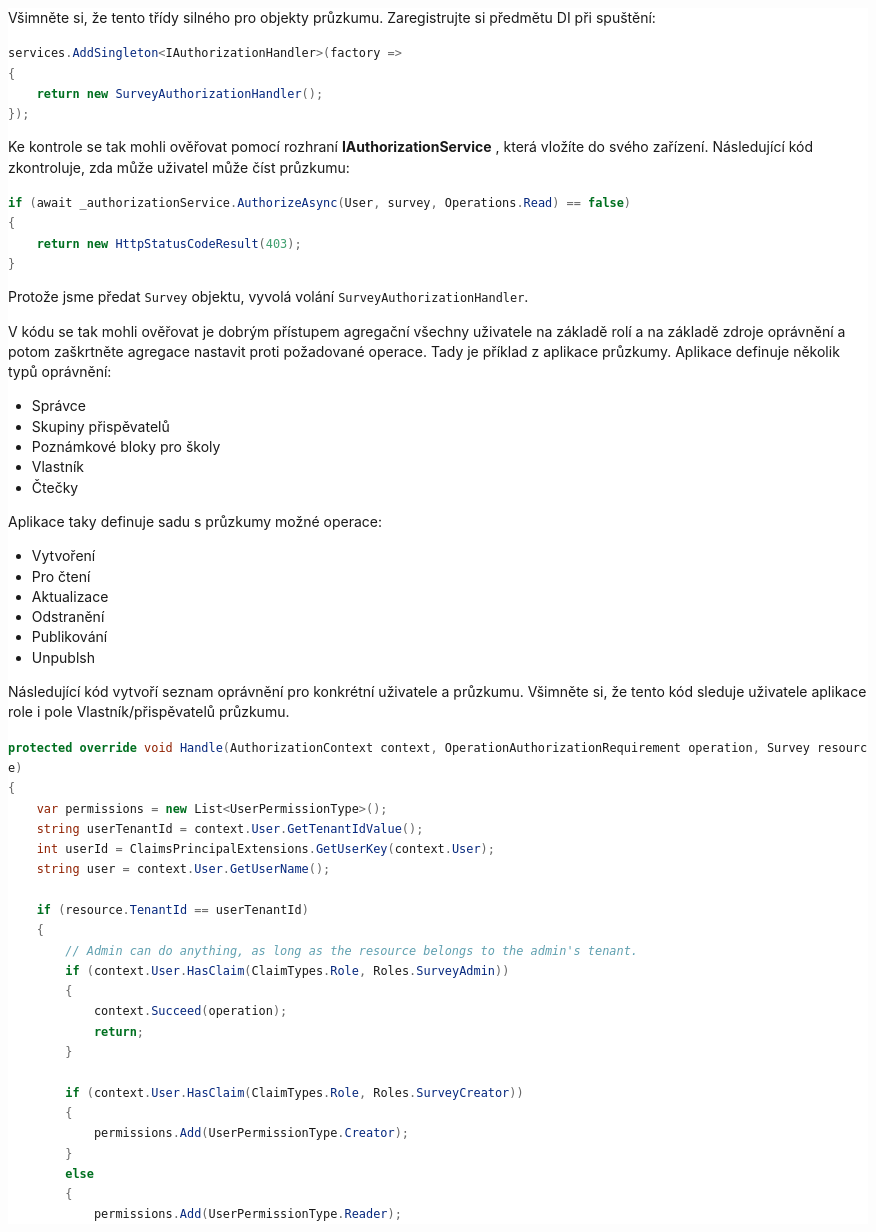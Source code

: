 Všimněte si, že tento třídy silného pro objekty průzkumu.  Zaregistrujte si předmětu DI při spuštění:

```csharp
services.AddSingleton<IAuthorizationHandler>(factory =>
{
    return new SurveyAuthorizationHandler();
});
```

Ke kontrole se tak mohli ověřovat pomocí rozhraní **IAuthorizationService** , která vložíte do svého zařízení. Následující kód zkontroluje, zda může uživatel může číst průzkumu:

```csharp
if (await _authorizationService.AuthorizeAsync(User, survey, Operations.Read) == false)
{
    return new HttpStatusCodeResult(403);
}
```

Protože jsme předat `Survey` objektu, vyvolá volání `SurveyAuthorizationHandler`.

V kódu se tak mohli ověřovat je dobrým přístupem agregační všechny uživatele na základě rolí a na základě zdroje oprávnění a potom zaškrtněte agregace nastavit proti požadované operace.
Tady je příklad z aplikace průzkumy. Aplikace definuje několik typů oprávnění:

- Správce
- Skupiny přispěvatelů
- Poznámkové bloky pro školy
- Vlastník
- Čtečky

Aplikace taky definuje sadu s průzkumy možné operace:

- Vytvoření
- Pro čtení
- Aktualizace
- Odstranění
- Publikování
- Unpublsh

Následující kód vytvoří seznam oprávnění pro konkrétní uživatele a průzkumu. Všimněte si, že tento kód sleduje uživatele aplikace role i pole Vlastník/přispěvatelů průzkumu.

```csharp
protected override void Handle(AuthorizationContext context, OperationAuthorizationRequirement operation, Survey resource)
{
    var permissions = new List<UserPermissionType>();
    string userTenantId = context.User.GetTenantIdValue();
    int userId = ClaimsPrincipalExtensions.GetUserKey(context.User);
    string user = context.User.GetUserName();

    if (resource.TenantId == userTenantId)
    {
        // Admin can do anything, as long as the resource belongs to the admin's tenant.
        if (context.User.HasClaim(ClaimTypes.Role, Roles.SurveyAdmin))
        {
            context.Succeed(operation);
            return;
        }

        if (context.User.HasClaim(ClaimTypes.Role, Roles.SurveyCreator))
        {
            permissions.Add(UserPermissionType.Creator);
        }
        else
        {
            permissions.Add(UserPermissionType.Reader);
```